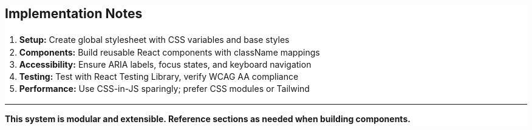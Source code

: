 
## Implementation Notes

1. **Setup:** Create global stylesheet with CSS variables and base styles
2. **Components:** Build reusable React components with className mappings
3. **Accessibility:** Ensure ARIA labels, focus states, and keyboard navigation
4. **Testing:** Test with React Testing Library, verify WCAG AA compliance
5. **Performance:** Use CSS-in-JS sparingly; prefer CSS modules or Tailwind

---

**This system is modular and extensible. Reference sections as needed when building components.**
